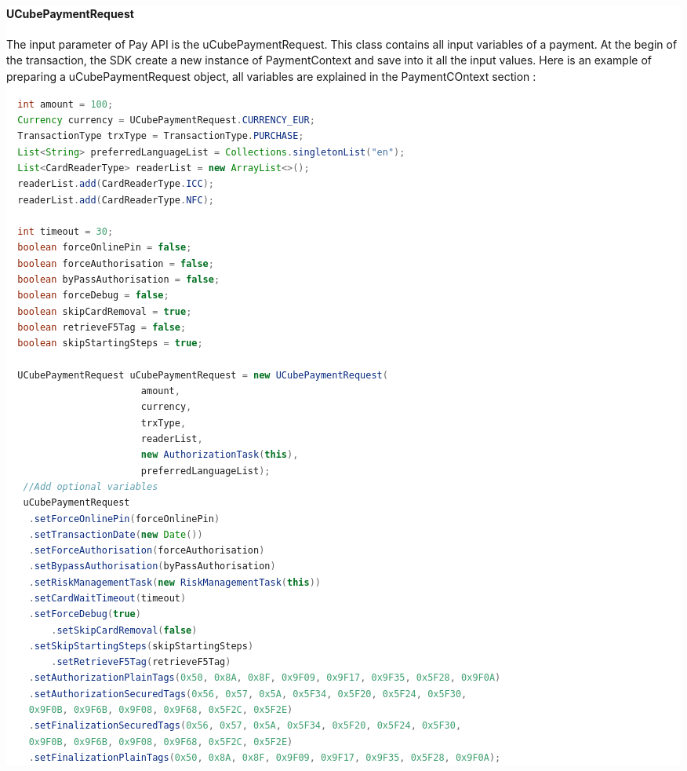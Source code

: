 #### UCubePaymentRequest

The input parameter of Pay API is the uCubePaymentRequest. This class contains all input variables of a payment. At the begin of the transaction, the SDK create a new instance of PaymentContext and save into it all the input values. Here is an example of preparing a uCubePaymentRequest object, all variables are explained in the PaymentCOntext section :

```java
  int amount = 100;
  Currency currency = UCubePaymentRequest.CURRENCY_EUR;
  TransactionType trxType = TransactionType.PURCHASE;
  List<String> preferredLanguageList = Collections.singletonList("en");
  List<CardReaderType> readerList = new ArrayList<>();
  readerList.add(CardReaderType.ICC);
  readerList.add(CardReaderType.NFC);
	
  int timeout = 30;
  boolean forceOnlinePin = false; 
  boolean forceAuthorisation = false; 
  boolean byPassAuthorisation = false; 
  boolean forceDebug = false;
  boolean skipCardRemoval = true;
  boolean retrieveF5Tag = false; 
  boolean skipStartingSteps = true; 
  
  UCubePaymentRequest uCubePaymentRequest = new UCubePaymentRequest(
 						amount, 
						currency, 
						trxType,
						readerList, 
						new AuthorizationTask(this), 
						preferredLanguageList);
   //Add optional variables
   uCubePaymentRequest
	.setForceOnlinePin(forceOnlinePin)
	.setTransactionDate(new Date())
	.setForceAuthorisation(forceAuthorisation)
	.setBypassAuthorisation(byPassAuthorisation)
	.setRiskManagementTask(new RiskManagementTask(this))
	.setCardWaitTimeout(timeout)
	.setForceDebug(true)
        .setSkipCardRemoval(false)
	.setSkipStartingSteps(skipStartingSteps)
        .setRetrieveF5Tag(retrieveF5Tag)
	.setAuthorizationPlainTags(0x50, 0x8A, 0x8F, 0x9F09, 0x9F17, 0x9F35, 0x5F28, 0x9F0A)
	.setAuthorizationSecuredTags(0x56, 0x57, 0x5A, 0x5F34, 0x5F20, 0x5F24, 0x5F30,
	0x9F0B, 0x9F6B, 0x9F08, 0x9F68, 0x5F2C, 0x5F2E)
	.setFinalizationSecuredTags(0x56, 0x57, 0x5A, 0x5F34, 0x5F20, 0x5F24, 0x5F30,
	0x9F0B, 0x9F6B, 0x9F08, 0x9F68, 0x5F2C, 0x5F2E)
	.setFinalizationPlainTags(0x50, 0x8A, 0x8F, 0x9F09, 0x9F17, 0x9F35, 0x5F28, 0x9F0A);
```

